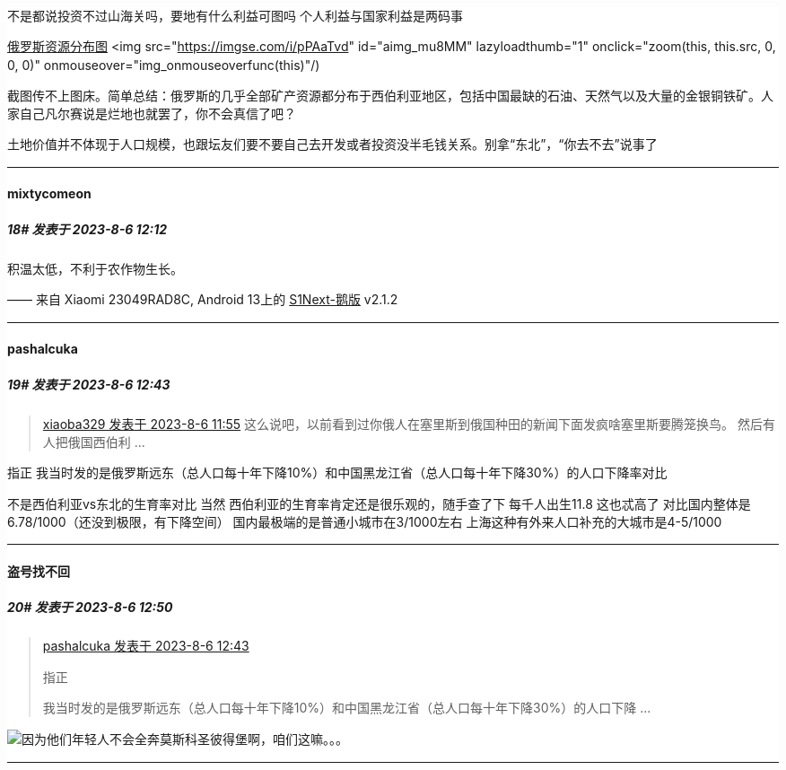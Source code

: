 不是都说投资不过山海关吗，要地有什么利益可图吗</blockquote>
个人利益与国家利益是两码事

[俄罗斯资源分布图](https://sswt.hlj.gov.cn/sswt/c103657/202304/31567043/files/542226a5e5e2494dafa86751db363160.pdf)
<img src="https://imgse.com/i/pPAaTvd" id="aimg_mu8MM" lazyloadthumb="1" onclick="zoom(this, this.src, 0, 0, 0)" onmouseover="img_onmouseoverfunc(this)"/)

截图传不上图床。简单总结：俄罗斯的几乎全部矿产资源都分布于西伯利亚地区，包括中国最缺的石油、天然气以及大量的金银铜铁矿。人家自己凡尔赛说是烂地也就罢了，你不会真信了吧？

土地价值并不体现于人口规模，也跟坛友们要不要自己去开发或者投资没半毛钱关系。别拿“东北”，“你去不去”说事了

*****

####  mixtycomeon  
##### 18#       发表于 2023-8-6 12:12

积温太低，不利于农作物生长。

—— 来自 Xiaomi 23049RAD8C, Android 13上的 [S1Next-鹅版](https://github.com/ykrank/S1-Next/releases) v2.1.2

*****

####  pashalcuka  
##### 19#       发表于 2023-8-6 12:43

<blockquote><a href="httphttps://bbs.saraba1st.com/2b/forum.php?mod=redirect&amp;goto=findpost&amp;pid=61923859&amp;ptid=2147275" target="_blank">xiaoba329 发表于 2023-8-6 11:55</a>
这么说吧，以前看到过你俄人在塞里斯到俄国种田的新闻下面发疯啥塞里斯要腾笼换鸟。
然后有人把俄国西伯利 ...</blockquote>
指正
我当时发的是俄罗斯远东（总人口每十年下降10%）和中国黑龙江省（总人口每十年下降30%）的人口下降率对比 

不是西伯利亚vs东北的生育率对比
当然 西伯利亚的生育率肯定还是很乐观的，随手查了下
每千人出生11.8 这也忒高了
对比国内整体是6.78/1000（还没到极限，有下降空间）
国内最极端的是普通小城市在3/1000左右
上海这种有外来人口补充的大城市是4-5/1000

*****

####  盗号找不回  
##### 20#       发表于 2023-8-6 12:50

<blockquote><a href="httphttps://bbs.saraba1st.com/2b/forum.php?mod=redirect&amp;goto=findpost&amp;pid=61924420&amp;ptid=2147275" target="_blank">pashalcuka 发表于 2023-8-6 12:43</a>

指正

我当时发的是俄罗斯远东（总人口每十年下降10%）和中国黑龙江省（总人口每十年下降30%）的人口下降 ...</blockquote>
<img src="https://static.saraba1st.com/image/smiley/face2017/001.png" referrerpolicy="no-referrer">因为他们年轻人不会全奔莫斯科圣彼得堡啊，咱们这嘛。。。

*****
